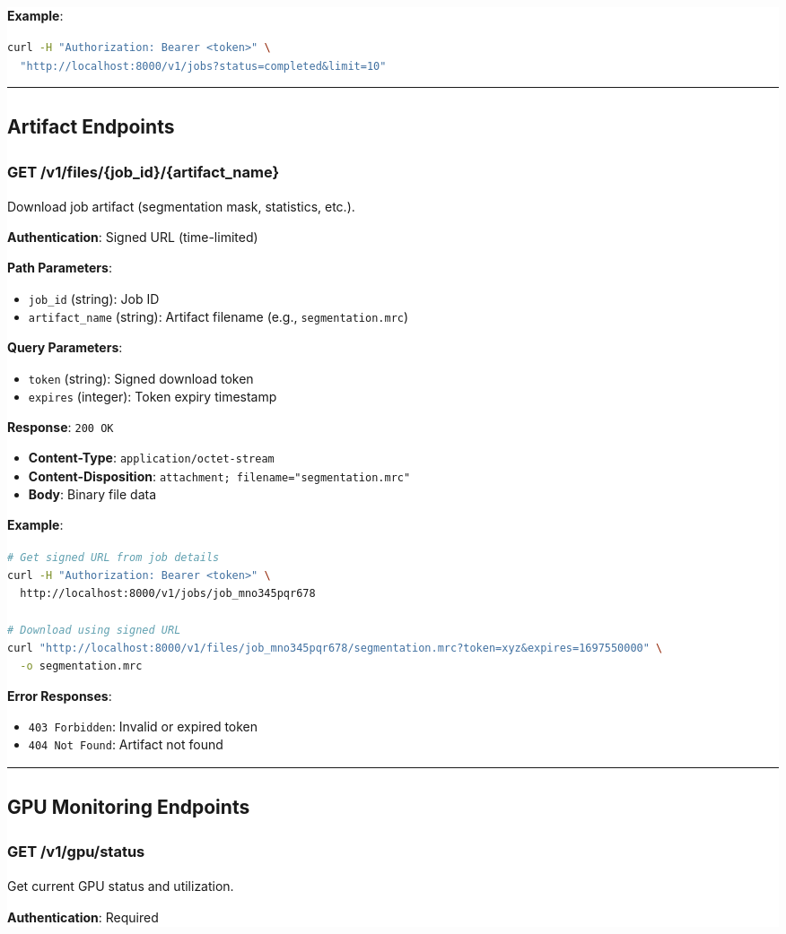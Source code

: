 **Example**:
```bash
curl -H "Authorization: Bearer <token>" \
  "http://localhost:8000/v1/jobs?status=completed&limit=10"
```

---

## Artifact Endpoints

### GET /v1/files/{job_id}/{artifact_name}

Download job artifact (segmentation mask, statistics, etc.).

**Authentication**: Signed URL (time-limited)

**Path Parameters**:
- `job_id` (string): Job ID
- `artifact_name` (string): Artifact filename (e.g., `segmentation.mrc`)

**Query Parameters**:
- `token` (string): Signed download token
- `expires` (integer): Token expiry timestamp

**Response**: `200 OK`
- **Content-Type**: `application/octet-stream`
- **Content-Disposition**: `attachment; filename="segmentation.mrc"`
- **Body**: Binary file data

**Example**:
```bash
# Get signed URL from job details
curl -H "Authorization: Bearer <token>" \
  http://localhost:8000/v1/jobs/job_mno345pqr678

# Download using signed URL
curl "http://localhost:8000/v1/files/job_mno345pqr678/segmentation.mrc?token=xyz&expires=1697550000" \
  -o segmentation.mrc
```

**Error Responses**:
- `403 Forbidden`: Invalid or expired token
- `404 Not Found`: Artifact not found

---

## GPU Monitoring Endpoints

### GET /v1/gpu/status

Get current GPU status and utilization.

**Authentication**: Required

